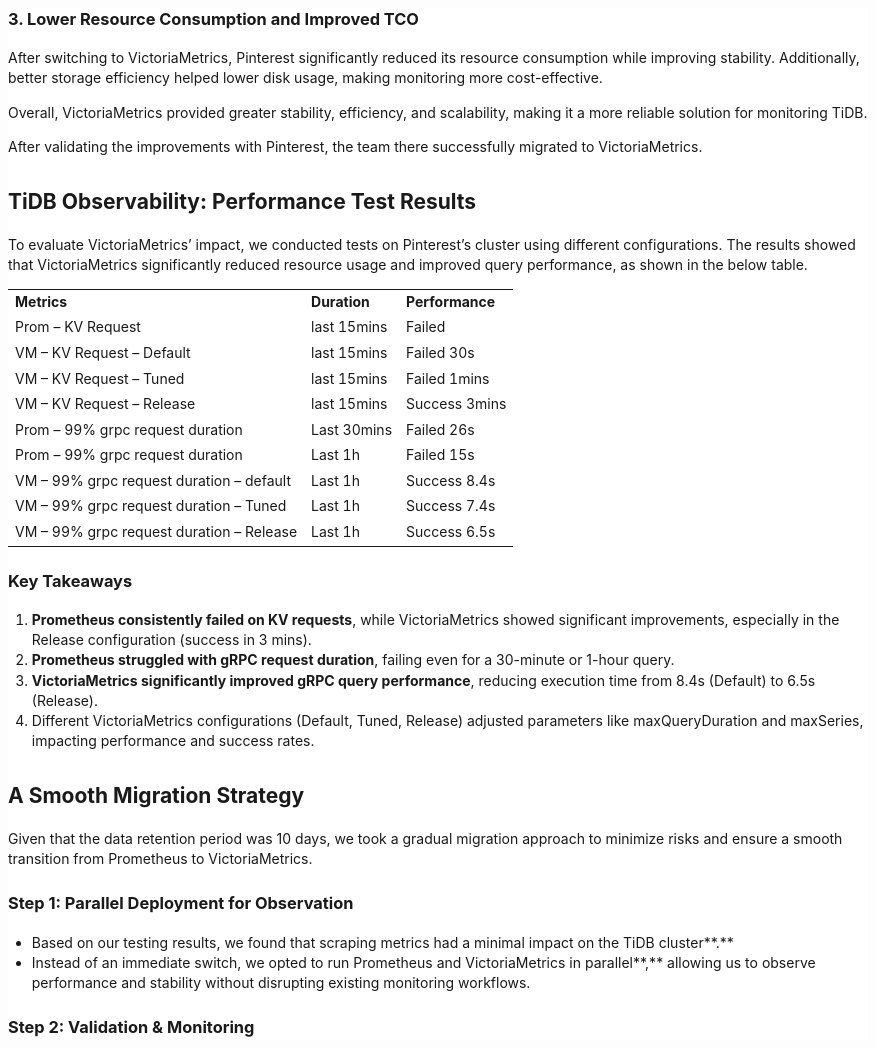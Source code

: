 ### 3\. Lower Resource Consumption and Improved TCO

After switching to VictoriaMetrics, Pinterest significantly reduced its resource consumption while improving stability. Additionally, better storage efficiency helped lower disk usage, making monitoring more cost-effective.

Overall, VictoriaMetrics provided greater stability, efficiency, and scalability, making it a more reliable solution for monitoring TiDB.

After validating the improvements with Pinterest, the team there successfully migrated to VictoriaMetrics.

## TiDB Observability: Performance Test Results

To evaluate VictoriaMetrics’ impact, we conducted tests on Pinterest’s cluster using different configurations. The results showed that VictoriaMetrics significantly reduced resource usage and improved query performance, as shown in the below table.

<table class="has-fixed-layout"><tbody><tr><td><strong>Metrics</strong></td><td><strong>Duration</strong></td><td><strong>Performance</strong></td></tr><tr><td>Prom – KV Request</td><td>last 15mins</td><td>Failed</td></tr><tr><td>VM – KV Request – Default</td><td>last 15mins</td><td>Failed 30s</td></tr><tr><td>VM – KV Request – Tuned</td><td>last 15mins</td><td>Failed 1mins</td></tr><tr><td>VM – KV Request – Release</td><td>last 15mins</td><td>Success 3mins</td></tr><tr><td>Prom – 99% grpc request duration</td><td>Last 30mins</td><td>Failed 26s</td></tr><tr><td>Prom – 99% grpc request duration</td><td>Last 1h</td><td>Failed 15s</td></tr><tr><td>VM – 99% grpc request duration – default</td><td>Last 1h</td><td>Success 8.4s</td></tr><tr><td>VM – 99% grpc request duration – Tuned</td><td>Last 1h</td><td>Success 7.4s</td></tr><tr><td>VM – 99% grpc request duration – Release</td><td>Last 1h</td><td>Success 6.5s</td></tr></tbody></table>

### Key Takeaways

1.  **Prometheus consistently failed on KV requests**, while VictoriaMetrics showed significant improvements, especially in the Release configuration (success in 3 mins).
2.  **Prometheus struggled with gRPC request duration**, failing even for a 30-minute or 1-hour query.
3.  **VictoriaMetrics significantly improved gRPC query performance**, reducing execution time from 8.4s (Default) to 6.5s (Release).
4.  Different VictoriaMetrics configurations (Default, Tuned, Release) adjusted parameters like maxQueryDuration and maxSeries, impacting performance and success rates.

## A Smooth Migration Strategy

Given that the data retention period was 10 days, we took a gradual migration approach to minimize risks and ensure a smooth transition from Prometheus to VictoriaMetrics.

### **Step 1: Parallel Deployment for Observation**

-   Based on our testing results, we found that scraping metrics had a minimal impact on the TiDB cluster**.**
-   Instead of an immediate switch, we opted to run Prometheus and VictoriaMetrics in parallel**,** allowing us to observe performance and stability without disrupting existing monitoring workflows.

### **Step 2: Validation & Monitoring**
